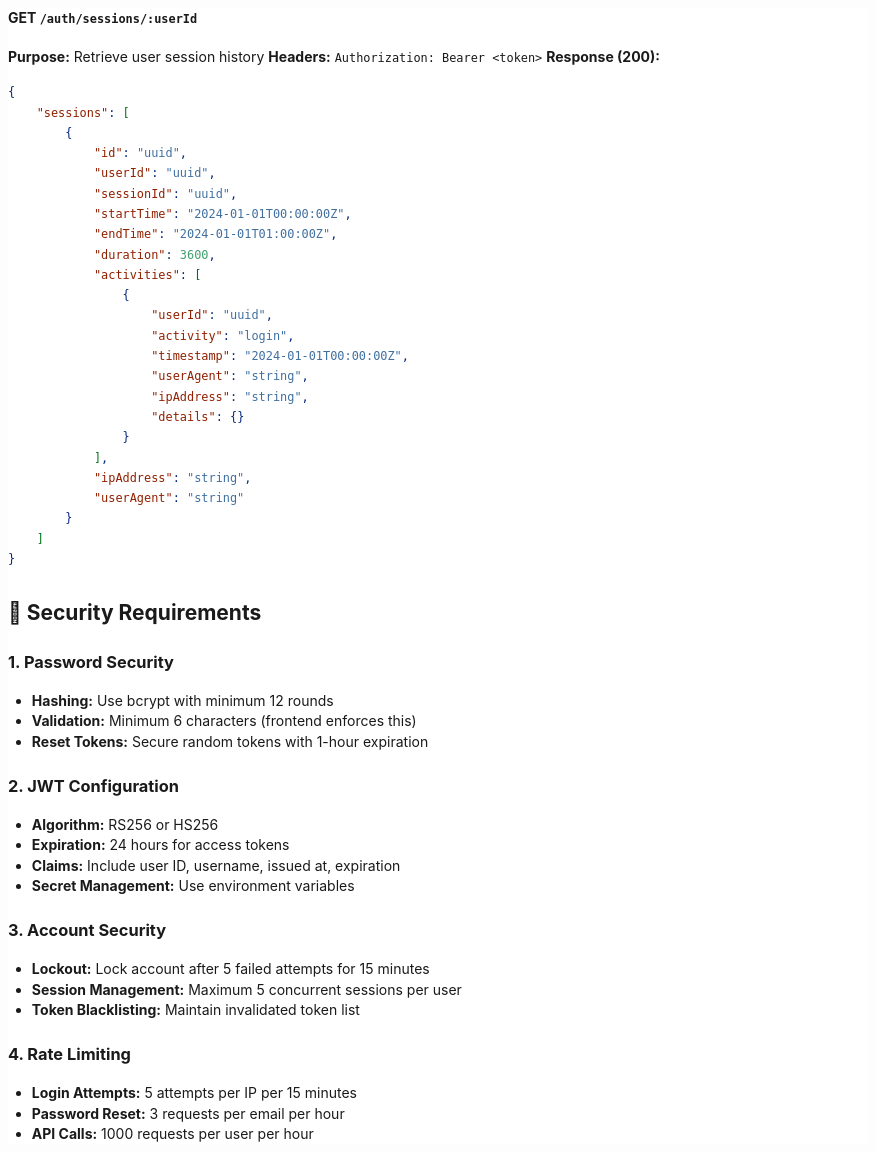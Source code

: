 #### GET `/auth/sessions/:userId`
**Purpose:** Retrieve user session history
**Headers:** `Authorization: Bearer <token>`
**Response (200):**
```json
{
    "sessions": [
        {
            "id": "uuid",
            "userId": "uuid",
            "sessionId": "uuid",
            "startTime": "2024-01-01T00:00:00Z",
            "endTime": "2024-01-01T01:00:00Z",
            "duration": 3600,
            "activities": [
                {
                    "userId": "uuid",
                    "activity": "login",
                    "timestamp": "2024-01-01T00:00:00Z",
                    "userAgent": "string",
                    "ipAddress": "string",
                    "details": {}
                }
            ],
            "ipAddress": "string",
            "userAgent": "string"
        }
    ]
}
```

## 🔐 Security Requirements

### 1. Password Security
- **Hashing:** Use bcrypt with minimum 12 rounds
- **Validation:** Minimum 6 characters (frontend enforces this)
- **Reset Tokens:** Secure random tokens with 1-hour expiration

### 2. JWT Configuration
- **Algorithm:** RS256 or HS256
- **Expiration:** 24 hours for access tokens
- **Claims:** Include user ID, username, issued at, expiration
- **Secret Management:** Use environment variables

### 3. Account Security
- **Lockout:** Lock account after 5 failed attempts for 15 minutes
- **Session Management:** Maximum 5 concurrent sessions per user
- **Token Blacklisting:** Maintain invalidated token list

### 4. Rate Limiting
- **Login Attempts:** 5 attempts per IP per 15 minutes
- **Password Reset:** 3 requests per email per hour
- **API Calls:** 1000 requests per user per hour
